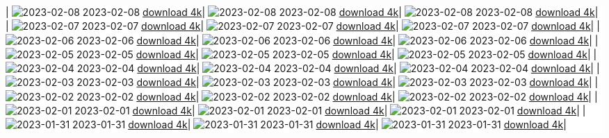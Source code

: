 | ![2023-02-08](https://www.bing.com/th?id=OHR.EileanDonanDawn_ZH-CN0383017858_UHD.jpg&pid=hp&w=384&h=216&rs=1&c=4) 2023-02-08 [download 4k](https://www.bing.com/th?id=OHR.EileanDonanDawn_ZH-CN0383017858_UHD.jpg)| ![2023-02-08](https://www.bing.com/th?id=OHR.MedievalLabro_EN-US3411281136_UHD.jpg&pid=hp&w=384&h=216&rs=1&c=4) 2023-02-08 [download 4k](https://www.bing.com/th?id=OHR.MedievalLabro_EN-US3411281136_UHD.jpg)| ![2023-02-08](https://www.bing.com/th?id=OHR.NorwayRestArea_JA-JP6935320347_UHD.jpg&pid=hp&w=384&h=216&rs=1&c=4) 2023-02-08 [download 4k](https://www.bing.com/th?id=OHR.NorwayRestArea_JA-JP6935320347_UHD.jpg)|
| ![2023-02-07](https://www.bing.com/th?id=OHR.MedievalLabro_ZH-CN0015356188_UHD.jpg&pid=hp&w=384&h=216&rs=1&c=4) 2023-02-07 [download 4k](https://www.bing.com/th?id=OHR.MedievalLabro_ZH-CN0015356188_UHD.jpg)| ![2023-02-07](https://www.bing.com/th?id=OHR.WaitangiFjordlandNP_EN-US6375624505_UHD.jpg&pid=hp&w=384&h=216&rs=1&c=4) 2023-02-07 [download 4k](https://www.bing.com/th?id=OHR.WaitangiFjordlandNP_EN-US6375624505_UHD.jpg)| ![2023-02-07](https://www.bing.com/th?id=OHR.MedievalLabro_JA-JP6870890928_UHD.jpg&pid=hp&w=384&h=216&rs=1&c=4) 2023-02-07 [download 4k](https://www.bing.com/th?id=OHR.MedievalLabro_JA-JP6870890928_UHD.jpg)|
| ![2023-02-06](https://www.bing.com/th?id=OHR.WaitangiFjordlandNP_ZH-CN9436140228_UHD.jpg&pid=hp&w=384&h=216&rs=1&c=4) 2023-02-06 [download 4k](https://www.bing.com/th?id=OHR.WaitangiFjordlandNP_ZH-CN9436140228_UHD.jpg)| ![2023-02-06](https://www.bing.com/th?id=OHR.MonarchPismo_EN-US3162751009_UHD.jpg&pid=hp&w=384&h=216&rs=1&c=4) 2023-02-06 [download 4k](https://www.bing.com/th?id=OHR.MonarchPismo_EN-US3162751009_UHD.jpg)| ![2023-02-06](https://www.bing.com/th?id=OHR.WaitangiFjordlandNP_JA-JP6793291613_UHD.jpg&pid=hp&w=384&h=216&rs=1&c=4) 2023-02-06 [download 4k](https://www.bing.com/th?id=OHR.WaitangiFjordlandNP_JA-JP6793291613_UHD.jpg)|
| ![2023-02-05](https://www.bing.com/th?id=OHR.YearRabbit_ZH-CN2751166096_UHD.jpg&pid=hp&w=384&h=216&rs=1&c=4) 2023-02-05 [download 4k](https://www.bing.com/th?id=OHR.YearRabbit_ZH-CN2751166096_UHD.jpg)| ![2023-02-05](https://www.bing.com/th?id=OHR.RosaParksBus_EN-US3109740887_UHD.jpg&pid=hp&w=384&h=216&rs=1&c=4) 2023-02-05 [download 4k](https://www.bing.com/th?id=OHR.RosaParksBus_EN-US3109740887_UHD.jpg)| ![2023-02-05](https://www.bing.com/th?id=OHR.QuebecFrontenac_JA-JP6735018046_UHD.jpg&pid=hp&w=384&h=216&rs=1&c=4) 2023-02-05 [download 4k](https://www.bing.com/th?id=OHR.QuebecFrontenac_JA-JP6735018046_UHD.jpg)|
| ![2023-02-04](https://www.bing.com/th?id=OHR.Lichun2023_ZH-CN7842399047_UHD.jpg&pid=hp&w=384&h=216&rs=1&c=4) 2023-02-04 [download 4k](https://www.bing.com/th?id=OHR.Lichun2023_ZH-CN7842399047_UHD.jpg)| ![2023-02-04](https://www.bing.com/th?id=OHR.QuebecFrontenac_EN-US3034032069_UHD.jpg&pid=hp&w=384&h=216&rs=1&c=4) 2023-02-04 [download 4k](https://www.bing.com/th?id=OHR.QuebecFrontenac_EN-US3034032069_UHD.jpg)| ![2023-02-04](https://www.bing.com/th?id=OHR.Risshun2023_JA-JP6678621305_UHD.jpg&pid=hp&w=384&h=216&rs=1&c=4) 2023-02-04 [download 4k](https://www.bing.com/th?id=OHR.Risshun2023_JA-JP6678621305_UHD.jpg)|
| ![2023-02-03](https://www.bing.com/th?id=OHR.QuebecFrontenac_ZH-CN9519096458_UHD.jpg&pid=hp&w=384&h=216&rs=1&c=4) 2023-02-03 [download 4k](https://www.bing.com/th?id=OHR.QuebecFrontenac_ZH-CN9519096458_UHD.jpg)| ![2023-02-03](https://www.bing.com/th?id=OHR.GroundhogThree_EN-US2975789647_UHD.jpg&pid=hp&w=384&h=216&rs=1&c=4) 2023-02-03 [download 4k](https://www.bing.com/th?id=OHR.GroundhogThree_EN-US2975789647_UHD.jpg)| ![2023-02-03](https://www.bing.com/th?id=OHR.Setsubun2023_JA-JP6615613834_UHD.jpg&pid=hp&w=384&h=216&rs=1&c=4) 2023-02-03 [download 4k](https://www.bing.com/th?id=OHR.Setsubun2023_JA-JP6615613834_UHD.jpg)|
| ![2023-02-02](https://www.bing.com/th?id=OHR.GroundhogThree_ZH-CN6720558481_UHD.jpg&pid=hp&w=384&h=216&rs=1&c=4) 2023-02-02 [download 4k](https://www.bing.com/th?id=OHR.GroundhogThree_ZH-CN6720558481_UHD.jpg)| ![2023-02-02](https://www.bing.com/th?id=OHR.LittleRockNine_EN-US4940477720_UHD.jpg&pid=hp&w=384&h=216&rs=1&c=4) 2023-02-02 [download 4k](https://www.bing.com/th?id=OHR.LittleRockNine_EN-US4940477720_UHD.jpg)| ![2023-02-02](https://www.bing.com/th?id=OHR.GroundhogThree_JA-JP6525228298_UHD.jpg&pid=hp&w=384&h=216&rs=1&c=4) 2023-02-02 [download 4k](https://www.bing.com/th?id=OHR.GroundhogThree_JA-JP6525228298_UHD.jpg)|
| ![2023-02-01](https://www.bing.com/th?id=OHR.SunriseCastle_ZH-CN6235928386_UHD.jpg&pid=hp&w=384&h=216&rs=1&c=4) 2023-02-01 [download 4k](https://www.bing.com/th?id=OHR.SunriseCastle_ZH-CN6235928386_UHD.jpg)| ![2023-02-01](https://www.bing.com/th?id=OHR.ZebraTrio_EN-US4742257683_UHD.jpg&pid=hp&w=384&h=216&rs=1&c=4) 2023-02-01 [download 4k](https://www.bing.com/th?id=OHR.ZebraTrio_EN-US4742257683_UHD.jpg)| ![2023-02-01](https://www.bing.com/th?id=OHR.TangleCreekFalls_JA-JP6469824642_UHD.jpg&pid=hp&w=384&h=216&rs=1&c=4) 2023-02-01 [download 4k](https://www.bing.com/th?id=OHR.TangleCreekFalls_JA-JP6469824642_UHD.jpg)|
| ![2023-01-31](https://www.bing.com/th?id=OHR.ZebraTrio_ZH-CN5902552401_UHD.jpg&pid=hp&w=384&h=216&rs=1&c=4) 2023-01-31 [download 4k](https://www.bing.com/th?id=OHR.ZebraTrio_ZH-CN5902552401_UHD.jpg)| ![2023-01-31](https://www.bing.com/th?id=OHR.IceSailingBalaton_EN-US2751943390_UHD.jpg&pid=hp&w=384&h=216&rs=1&c=4) 2023-01-31 [download 4k](https://www.bing.com/th?id=OHR.IceSailingBalaton_EN-US2751943390_UHD.jpg)| ![2023-01-31](https://www.bing.com/th?id=OHR.ZebraTrio_JA-JP6416622799_UHD.jpg&pid=hp&w=384&h=216&rs=1&c=4) 2023-01-31 [download 4k](https://www.bing.com/th?id=OHR.ZebraTrio_JA-JP6416622799_UHD.jpg)|